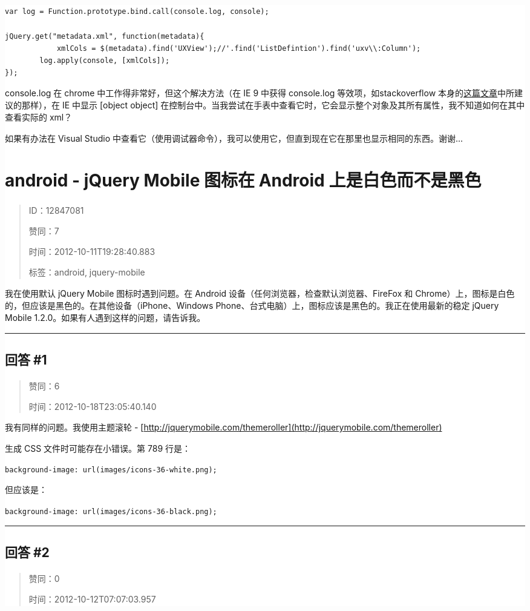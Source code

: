 ```
var log = Function.prototype.bind.call(console.log, console);  

jQuery.get("metadata.xml", function(metadata){  
            xmlCols = $(metadata).find('UXView');//'.find('ListDefintion').find('uxv\\:Column');
        log.apply(console, [xmlCols]);
}); 
```

console.log 在 chrome 中工作得非常好，但这个解决方法（在 IE 9 中获得 console.log 等效项，如stackoverflow 本身的[这篇文章](https://stackoverflow.com/questions/5472938/does-ie9-support-console-log-and-is-it-a-real-function)中所建议的那样），在 IE 中显示 [object object] 在控制台中。当我尝试在手表中查看它时，它会显示整个对象及其所有属性，我不知道如何在其中查看实际的 xml？

如果有办法在 Visual Studio 中查看它（使用调试器命令），我可以使用它，但直到现在它在那里也显示相同的东西。谢谢...

# android - jQuery Mobile 图标在 Android 上是白色而不是黑色

> ID：12847081
> 
> 赞同：7
> 
> 时间：2012-10-11T19:28:40.883
> 
> 标签：android, jquery-mobile

我在使用默认 jQuery Mobile 图标时遇到问题。在 Android 设备（任何浏览器，检查默认浏览器、FireFox 和 Chrome）上，图标是白色的，但应该是黑色的。在其他设备（iPhone、Windows Phone、台式电脑）上，图标应该是黑色的。我正在使用最新的稳定 jQuery Mobile 1.2.0。如果有人遇到这样的问题，请告诉我。

* * *

## 回答 #1

> 赞同：6
> 
> 时间：2012-10-18T23:05:40.140

我有同样的问题。我使用主题滚轮 - [http://jquerymobile.com/themeroller](http://jquerymobile.com/themeroller)

生成 CSS 文件时可能存在小错误。第 789 行是：

```
background-image: url(images/icons-36-white.png); 
```

但应该是：

```
background-image: url(images/icons-36-black.png); 
```

* * *

## 回答 #2

> 赞同：0
> 
> 时间：2012-10-12T07:07:03.957
